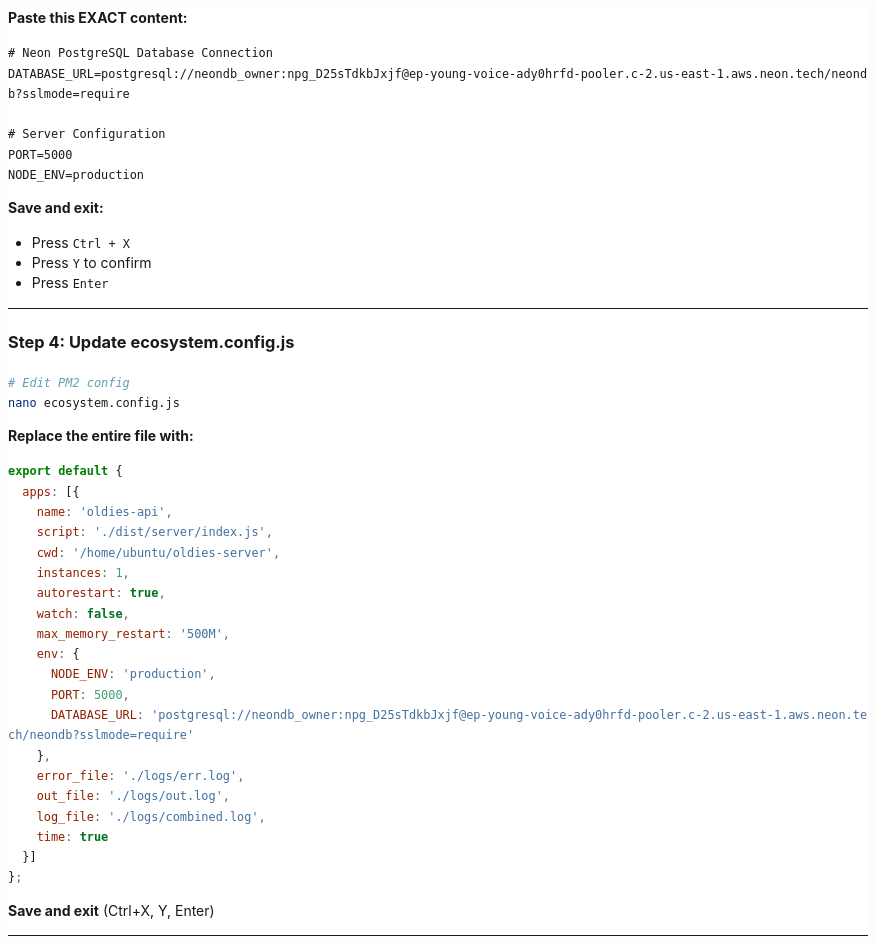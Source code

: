 **Paste this EXACT content:**

```env
# Neon PostgreSQL Database Connection
DATABASE_URL=postgresql://neondb_owner:npg_D25sTdkbJxjf@ep-young-voice-ady0hrfd-pooler.c-2.us-east-1.aws.neon.tech/neondb?sslmode=require

# Server Configuration
PORT=5000
NODE_ENV=production
```

**Save and exit:**
- Press `Ctrl + X`
- Press `Y` to confirm
- Press `Enter`

---

### **Step 4: Update ecosystem.config.js**

```bash
# Edit PM2 config
nano ecosystem.config.js
```

**Replace the entire file with:**

```javascript
export default {
  apps: [{
    name: 'oldies-api',
    script: './dist/server/index.js',
    cwd: '/home/ubuntu/oldies-server',
    instances: 1,
    autorestart: true,
    watch: false,
    max_memory_restart: '500M',
    env: {
      NODE_ENV: 'production',
      PORT: 5000,
      DATABASE_URL: 'postgresql://neondb_owner:npg_D25sTdkbJxjf@ep-young-voice-ady0hrfd-pooler.c-2.us-east-1.aws.neon.tech/neondb?sslmode=require'
    },
    error_file: './logs/err.log',
    out_file: './logs/out.log',
    log_file: './logs/combined.log',
    time: true
  }]
};
```

**Save and exit** (Ctrl+X, Y, Enter)

---
